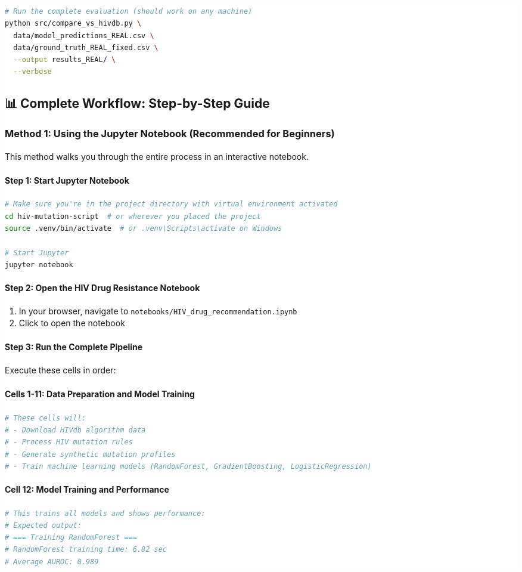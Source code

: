 ```bash
# Run the complete evaluation (should work on any machine)
python src/compare_vs_hivdb.py \
  data/model_predictions_REAL.csv \
  data/ground_truth_REAL_fixed.csv \
  --output results_REAL/ \
  --verbose
```

## 📊 Complete Workflow: Step-by-Step Guide

### Method 1: Using the Jupyter Notebook (Recommended for Beginners)

This method walks you through the entire process in an interactive notebook.

#### Step 1: Start Jupyter Notebook

```bash
# Make sure you're in the project directory with virtual environment activated
cd hiv-mutation-script  # or wherever you placed the project
source .venv/bin/activate  # or .venv\Scripts\activate on Windows

# Start Jupyter
jupyter notebook
```

#### Step 2: Open the HIV Drug Resistance Notebook

1. In your browser, navigate to `notebooks/HIV_drug_recommendation.ipynb`
2. Click to open the notebook

#### Step 3: Run the Complete Pipeline

Execute these cells in order:

#### Cells 1-11: Data Preparation and Model Training

```python
# These cells will:
# - Download HIVdb algorithm data
# - Process HIV mutation rules  
# - Generate synthetic mutation profiles
# - Train machine learning models (RandomForest, GradientBoosting, LogisticRegression)
```

#### Cell 12: Model Training and Performance

```python
# This trains all models and shows performance:
# Expected output:
# === Training RandomForest ===
# RandomForest training time: 6.82 sec
# Average AUROC: 0.989
```
